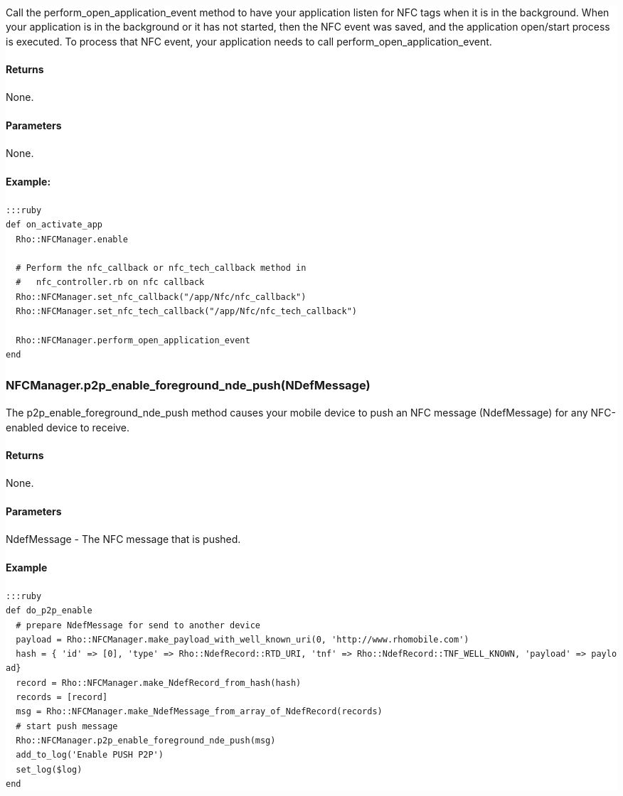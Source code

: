 Call the perform_open_application_event method to have your application listen for NFC tags when it is in the background.  When your application is in the background or it has not started, then the NFC event was saved, and the application open/start process is executed. To process that NFC event, your application needs to call perform_open_application_event.

#### Returns

None.

#### Parameters

None. 

#### Example:

	:::ruby
	def on_activate_app
      Rho::NFCManager.enable
      
      # Perform the nfc_callback or nfc_tech_callback method in 
      #   nfc_controller.rb on nfc callback
      Rho::NFCManager.set_nfc_callback("/app/Nfc/nfc_callback")
      Rho::NFCManager.set_nfc_tech_callback("/app/Nfc/nfc_tech_callback")
    
      Rho::NFCManager.perform_open_application_event
	end

### NFCManager.p2p_enable_foreground_nde_push(NDefMessage)

The p2p_enable_foreground_nde_push method causes your mobile device to push an NFC message (NdefMessage) for any NFC-enabled device to receive.

#### Returns

None.

#### Parameters

NdefMessage - The NFC message that is pushed.

#### Example

	:::ruby
	def do_p2p_enable
	  # prepare NdefMessage for send to another device
	  payload = Rho::NFCManager.make_payload_with_well_known_uri(0, 'http://www.rhomobile.com')
	  hash = { 'id' => [0], 'type' => Rho::NdefRecord::RTD_URI, 'tnf' => Rho::NdefRecord::TNF_WELL_KNOWN, 'payload' => payload}
	  record = Rho::NFCManager.make_NdefRecord_from_hash(hash)
	  records = [record]
	  msg = Rho::NFCManager.make_NdefMessage_from_array_of_NdefRecord(records)
	  # start push message
	  Rho::NFCManager.p2p_enable_foreground_nde_push(msg)
	  add_to_log('Enable PUSH P2P')
	  set_log($log)
	end
